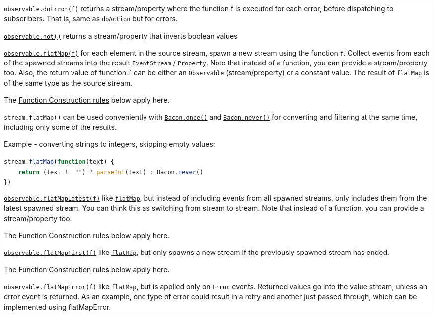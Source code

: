<a name="observable-doerror"></a>
[`observable.doError(f)`](#observable-doerror "observable.doError(f)") returns a stream/property where the function f
is executed for each error, before dispatching to subscribers.
That is, same as [`doAction`](#observable-doaction) but for errors.

<a name="observable-not"></a>
[`observable.not()`](#observable-not "observable.not(@ : Observable[A]) : Observable[Bool]") returns a stream/property that inverts boolean values

<a name="observable-flatmap"></a>
[`observable.flatMap(f)`](#observable-flatmap "observable.flatMap(@ : Observable[A], f : A -> Observable[B] | Event[B] | B) : Observable[B]") for each element in the source stream, spawn a new
stream using the function `f`. Collect events from each of the spawned
streams into the result [`EventStream`](#eventstream) / [`Property`](#property). Note that instead of a function, you can provide a
stream/property too. Also, the return value of function `f` can be either an
`Observable` (stream/property) or a constant value. The result of
[`flatMap`](#observable-flatmap) is of the same type as the source stream.

The [Function Construction rules](#function-construction-rules) below apply here.

`stream.flatMap()` can be used conveniently with [`Bacon.once()`](#bacon-once) and [`Bacon.never()`](#bacon-never) for converting and filtering at the same time, including only some of the results.

Example - converting strings to integers, skipping empty values:

```js
stream.flatMap(function(text) {
    return (text != "") ? parseInt(text) : Bacon.never()
})
```

<a name="observable-flatmaplatest"></a>
[`observable.flatMapLatest(f)`](#observable-flatmaplatest "observable.flatMapLatest(f)") like [`flatMap`](#observable-flatmap), but instead of including events from
all spawned streams, only includes them from the latest spawned stream.
You can think this as switching from stream to stream.
Note that instead of a function, you can provide a stream/property too.

The [Function Construction rules](#function-construction-rules) below apply here.

<a name="observable-flatmapfirst"></a>
[`observable.flatMapFirst(f)`](#observable-flatmapfirst "observable.flatMapFirst(f)") like [`flatMap`](#observable-flatmap), but only spawns a new
stream if the previously spawned stream has ended.

The [Function Construction rules](#function-construction-rules) below apply here.

<a name="observable-flatmaperror"></a>
[`observable.flatMapError(f)`](#observable-flatmaperror "observable.flatMapError(f)") like [`flatMap`](#observable-flatmap), but is applied only on [`Error`](#bacon-error) events. Returned values go into the
value stream, unless an error event is returned. As an example, one type of error could result in a retry and another just
passed through, which can be implemented using flatMapError.
